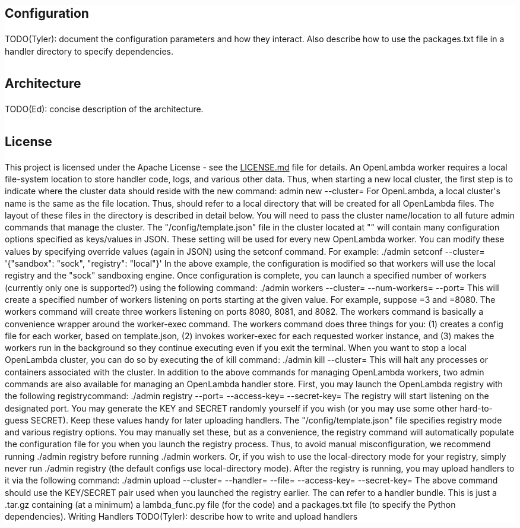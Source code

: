## Configuration

TODO(Tyler): document the configuration parameters and how they interact.
Also describe how to use the packages.txt file in a handler directory to
specify dependencies.

## Architecture

TODO(Ed): concise description of the architecture.

## License

This project is licensed under the Apache License - see the [LICENSE.md](LICENSE.md) file for details.
 An OpenLambda worker requires a local file-system location to store handler code, logs, and various other data. Thus, when starting a new local cluster, the first step is to indicate where the cluster data should reside with the new command:
   admin new --cluster=<ROOT>
For OpenLambda, a local cluster's name is the same as the file location. Thus, should refer to a local directory that will be created for all OpenLambda files. The layout of these files in the directory is described in detail below. You will need to pass the cluster name/location to all future admin commands that manage the cluster.
The "/config/template.json" file in the cluster located at "" will contain many configuration options specified as keys/values in JSON. These setting will be used for every new OpenLambda worker. You can modify these values by specifying override values (again in JSON) using the setconf command. For example:
  ./admin setconf --cluster=<ROOT> '{"sandbox": "sock", "registry": "local"}'
In the above example, the configuration is modified so that workers will use the local registry and the "sock" sandboxing engine.
Once configuration is complete, you can launch a specified number of workers (currently only one is supported?) using the following command:
  ./admin workers --cluster=<NAME> --num-workers=<NUM> --port=<PORT>
This will create a specified number of workers listening on ports starting at the given value. For example, suppose =3 and =8080. The workers command will create three workers listening on ports 8080, 8081, and 8082. The workers command is basically a convenience wrapper around the worker-exec command. The workers command does three things for you: (1) creates a config file for each worker, based on template.json, (2) invokes worker-exec for each requested worker instance, and (3) makes the workers run in the background so they continue executing even if you exit the terminal.
When you want to stop a local OpenLambda cluster, you can do so by executing the of kill command:
  ./admin kill --cluster=<NAME>
This will halt any processes or containers associated with the cluster.
In addition to the above commands for managing OpenLambda workers, two admin commands are also available for managing an OpenLambda handler store. First, you may launch the OpenLambda registry with the following registrycommand:
   ./admin registry --port=<PORT> --access-key=<KEY> --secret-key=<SECRET>
The registry will start listening on the designated port. You may generate the KEY and SECRET randomly yourself if you wish (or you may use some other hard-to-guess SECRET). Keep these values handy for later uploading handlers.
The "/config/template.json" file specifies registry mode and various registry options. You may manually set these, but as a convenience, the registry command will automatically populate the configuration file for you when you launch the registry process. Thus, to avoid manual misconfiguration, we recommend running ./admin registry before running ./admin workers. Or, if you wish to use the local-directory mode for your registry, simply never run ./admin registry (the default configs use local-directory mode).
After the registry is running, you may upload handlers to it via the following command:
  ./admin upload --cluster=<NAME> --handler=<HANDLER-NAME> --file=<TAR> --access-key=<KEY> --secret-key=<SECRET>
The above command should use the KEY/SECRET pair used when you launched the registry earlier. The can refer to a handler bundle. This is just a .tar.gz containing (at a minimum) a lambda_func.py file (for the code) and a packages.txt file (to specify the Python dependencies).
Writing Handlers
TODO(Tyler): describe how to write and upload handlers